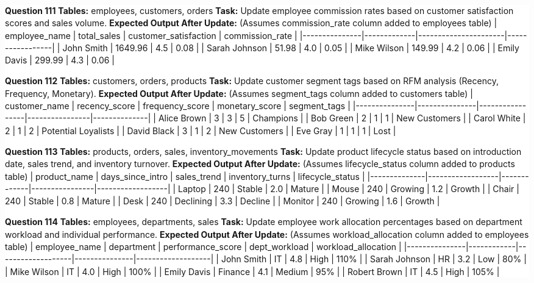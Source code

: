 **Question 111**
**Tables:** employees, customers, orders
**Task:** Update employee commission rates based on customer satisfaction scores and sales volume.
**Expected Output After Update:**
(Assumes commission_rate column added to employees table)
| employee_name | total_sales | customer_satisfaction | commission_rate |
|---------------|-------------|----------------------|-----------------|
| John Smith | 1649.96 | 4.5 | 0.08 |
| Sarah Johnson | 51.98 | 4.0 | 0.05 |
| Mike Wilson | 149.99 | 4.2 | 0.06 |
| Emily Davis | 299.99 | 4.3 | 0.06 |

**Question 112**
**Tables:** customers, orders, products
**Task:** Update customer segment tags based on RFM analysis (Recency, Frequency, Monetary).
**Expected Output After Update:**
(Assumes segment_tags column added to customers table)
| customer_name | recency_score | frequency_score | monetary_score | segment_tags |
|---------------|---------------|-----------------|----------------|--------------|
| Alice Brown | 3 | 3 | 5 | Champions |
| Bob Green | 2 | 1 | 1 | New Customers |
| Carol White | 2 | 1 | 2 | Potential Loyalists |
| David Black | 3 | 1 | 2 | New Customers |
| Eve Gray | 1 | 1 | 1 | Lost |

**Question 113**
**Tables:** products, orders, sales, inventory_movements
**Task:** Update product lifecycle status based on introduction date, sales trend, and inventory turnover.
**Expected Output After Update:**
(Assumes lifecycle_status column added to products table)
| product_name | days_since_intro | sales_trend | inventory_turns | lifecycle_status |
|--------------|------------------|-------------|----------------|------------------|
| Laptop | 240 | Stable | 2.0 | Mature |
| Mouse | 240 | Growing | 1.2 | Growth |
| Chair | 240 | Stable | 0.8 | Mature |
| Desk | 240 | Declining | 3.3 | Decline |
| Monitor | 240 | Growing | 1.6 | Growth |

**Question 114**
**Tables:** employees, departments, sales
**Task:** Update employee work allocation percentages based on department workload and individual performance.
**Expected Output After Update:**
(Assumes workload_allocation column added to employees table)
| employee_name | department | performance_score | dept_workload | workload_allocation |
|---------------|------------|-------------------|---------------|-------------------|
| John Smith | IT | 4.8 | High | 110% |
| Sarah Johnson | HR | 3.2 | Low | 80% |
| Mike Wilson | IT | 4.0 | High | 100% |
| Emily Davis | Finance | 4.1 | Medium | 95% |
| Robert Brown | IT | 4.5 | High | 105% |